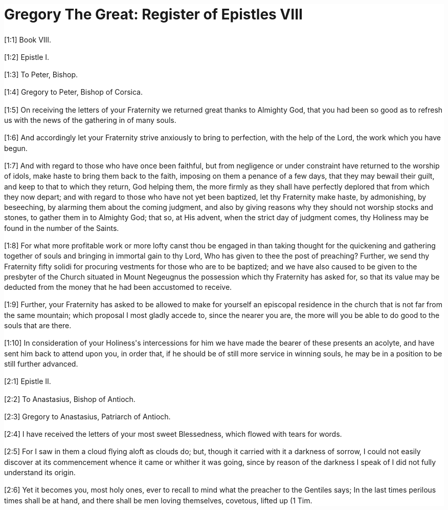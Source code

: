 # Gregory The Great: Register of Epistles VIII

[1:1] Book VIII.

[1:2] Epistle I.

[1:3] To Peter, Bishop.

[1:4] Gregory to Peter, Bishop of Corsica.

[1:5] On receiving the letters of your Fraternity we returned great thanks to Almighty God, that you had been so good as to refresh us with the news of the gathering in of many souls.

[1:6] And accordingly let your Fraternity strive anxiously to bring to perfection, with the help of the Lord, the work which you have begun.

[1:7] And with regard to those who have once been faithful, but from negligence or under constraint have returned to the worship of idols, make haste to bring them back to the faith, imposing on them a penance of a few days, that they may bewail their guilt, and keep to that to which they return, God helping them, the more firmly as they shall have perfectly deplored that from which they now depart; and with regard to those who have not yet been baptized, let thy Fraternity make haste, by admonishing, by beseeching, by alarming them about the coming judgment, and also by giving reasons why they should not worship stocks and stones, to gather them in to Almighty God; that so, at His advent, when the strict day of judgment comes, thy Holiness may be found in the number of the Saints.

[1:8] For what more profitable work or more lofty canst thou be engaged in than taking thought for the quickening and gathering together of souls and bringing in immortal gain to thy Lord, Who has given to thee the post of preaching?  Further, we send thy Fraternity fifty solidi for procuring vestments for those who are to be baptized; and we have also caused to be given to the presbyter of the Church situated in Mount Negeugnus the possession which thy Fraternity has asked for, so that its value may be deducted from the money that he had been accustomed to receive.

[1:9] Further, your Fraternity has asked to be allowed to make for yourself an episcopal residence in the church that is not far from the same mountain; which proposal I most gladly accede to, since the nearer you are, the more will you be able to do good to the souls that are there.

[1:10] In consideration of your Holiness's intercessions for him we have made the bearer of these presents an acolyte, and have sent him back to attend upon you, in order that, if he should be of still more service in winning souls, he may be in a position to be still further advanced.

[2:1] Epistle II.

[2:2] To Anastasius, Bishop of Antioch.

[2:3] Gregory to Anastasius, Patriarch of Antioch.

[2:4] I have received the letters of your most sweet Blessedness, which flowed with tears for words.

[2:5] For I saw in them a cloud flying aloft as clouds do; but, though it carried with it a darkness of sorrow, I could not easily discover at its commencement whence it came or whither it was going, since by reason of the darkness I speak of I did not fully understand its origin.

[2:6] Yet it becomes you, most holy ones, ever to recall to mind what the preacher to the Gentiles says; In the last times perilous times shall be at hand, and there shall be men loving themselves, covetous, lifted up (1 Tim.

